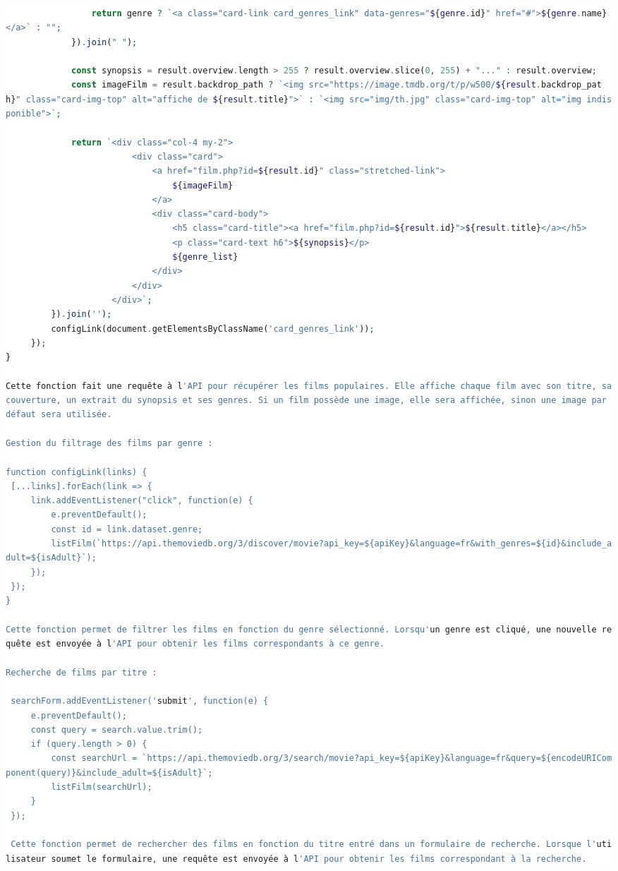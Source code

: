    ```php
                    return genre ? `<a class="card-link card_genres_link" data-genres="${genre.id}" href="#">${genre.name}</a>` : "";
                }).join(" ");
                
                const synopsis = result.overview.length > 255 ? result.overview.slice(0, 255) + "..." : result.overview;
                const imageFilm = result.backdrop_path ? `<img src="https://image.tmdb.org/t/p/w500/${result.backdrop_path}" class="card-img-top" alt="affiche de ${result.title}">` : `<img src="img/th.jpg" class="card-img-top" alt="img indisponible">`;

                return `<div class="col-4 my-2">
                            <div class="card">
                                <a href="film.php?id=${result.id}" class="stretched-link">
                                    ${imageFilm}
                                </a>
                                <div class="card-body">
                                    <h5 class="card-title"><a href="film.php?id=${result.id}">${result.title}</a></h5>
                                    <p class="card-text h6">${synopsis}</p>
                                    ${genre_list}
                                </div>
                            </div>
                        </div>`;
            }).join('');
            configLink(document.getElementsByClassName('card_genres_link'));
        });
}

Cette fonction fait une requête à l'API pour récupérer les films populaires. Elle affiche chaque film avec son titre, sa couverture, un extrait du synopsis et ses genres. Si un film possède une image, elle sera affichée, sinon une image par défaut sera utilisée.

Gestion du filtrage des films par genre :

function configLink(links) {
    [...links].forEach(link => {
        link.addEventListener("click", function(e) {
            e.preventDefault();
            const id = link.dataset.genre;
            listFilm(`https://api.themoviedb.org/3/discover/movie?api_key=${apiKey}&language=fr&with_genres=${id}&include_adult=${isAdult}`);
        });
    });
}

Cette fonction permet de filtrer les films en fonction du genre sélectionné. Lorsqu'un genre est cliqué, une nouvelle requête est envoyée à l'API pour obtenir les films correspondants à ce genre.

Recherche de films par titre :

    searchForm.addEventListener('submit', function(e) {
        e.preventDefault();
        const query = search.value.trim();
        if (query.length > 0) {
            const searchUrl = `https://api.themoviedb.org/3/search/movie?api_key=${apiKey}&language=fr&query=${encodeURIComponent(query)}&include_adult=${isAdult}`;
            listFilm(searchUrl);
        }
    });

    Cette fonction permet de rechercher des films en fonction du titre entré dans un formulaire de recherche. Lorsque l'utilisateur soumet le formulaire, une requête est envoyée à l'API pour obtenir les films correspondant à la recherche.
   ```